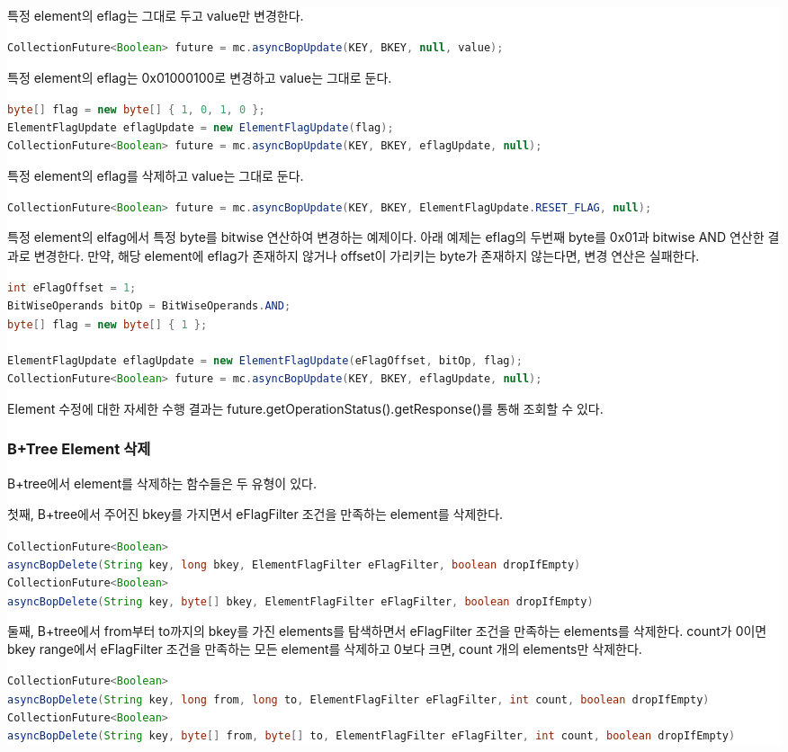 특정 element의 eflag는 그대로 두고 value만 변경한다.

```java
CollectionFuture<Boolean> future = mc.asyncBopUpdate(KEY, BKEY, null, value);
```

특정 element의 eflag는 0x01000100로 변경하고 value는 그대로 둔다.

```java
byte[] flag = new byte[] { 1, 0, 1, 0 };
ElementFlagUpdate eflagUpdate = new ElementFlagUpdate(flag);
CollectionFuture<Boolean> future = mc.asyncBopUpdate(KEY, BKEY, eflagUpdate, null);
```

특정 element의 eflag를 삭제하고 value는 그대로 둔다.

```java
CollectionFuture<Boolean> future = mc.asyncBopUpdate(KEY, BKEY, ElementFlagUpdate.RESET_FLAG, null);
```

특정 element의 elfag에서 특정 byte를 bitwise 연산하여 변경하는 예제이다.
아래 예제는 eflag의 두번째 byte를 0x01과 bitwise AND 연산한 결과로 변경한다.
만약, 해당 element에 eflag가 존재하지 않거나 offset이 가리키는 byte가 존재하지 않는다면, 변경 연산은 실패한다.

```java
int eFlagOffset = 1;
BitWiseOperands bitOp = BitWiseOperands.AND;
byte[] flag = new byte[] { 1 };

ElementFlagUpdate eflagUpdate = new ElementFlagUpdate(eFlagOffset, bitOp, flag);
CollectionFuture<Boolean> future = mc.asyncBopUpdate(KEY, BKEY, eflagUpdate, null);
```

Element 수정에 대한 자세한 수행 결과는 future.getOperationStatus().getResponse()를 통해 조회할 수 있다.


### B+Tree Element 삭제

B+tree에서 element를 삭제하는 함수들은 두 유형이 있다.

첫째, B+tree에서 주어진 bkey를 가지면서 eFlagFilter 조건을 만족하는 element를 삭제한다.

```java
CollectionFuture<Boolean>
asyncBopDelete(String key, long bkey, ElementFlagFilter eFlagFilter, boolean dropIfEmpty)
CollectionFuture<Boolean>
asyncBopDelete(String key, byte[] bkey, ElementFlagFilter eFlagFilter, boolean dropIfEmpty)
```

둘째, B+tree에서 from부터 to까지의 bkey를 가진 elements를 탐색하면서 eFlagFilter 조건을 만족하는 
elements를 삭제한다. count가 0이면 bkey range에서 eFlagFilter 조건을 만족하는 모든 element를 삭제하고
0보다 크면, count 개의 elements만 삭제한다.

```java
CollectionFuture<Boolean>
asyncBopDelete(String key, long from, long to, ElementFlagFilter eFlagFilter, int count, boolean dropIfEmpty)
CollectionFuture<Boolean>
asyncBopDelete(String key, byte[] from, byte[] to, ElementFlagFilter eFlagFilter, int count, boolean dropIfEmpty)
```
